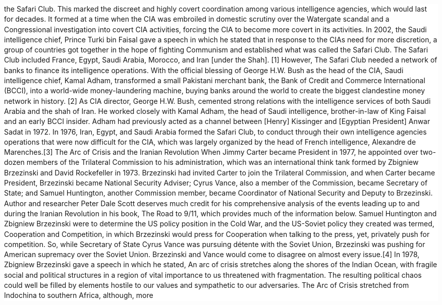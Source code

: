 the Safari Club. This marked the discreet and highly covert coordination
among various intelligence agencies, which would last for decades. It formed
at a time when the CIA was embroiled in domestic scrutiny over the Watergate
scandal and a Congressional investigation into covert CIA activities,
forcing the CIA to become more covert in its activities.
In 2002, the Saudi intelligence chief, Prince Turki bin Faisal gave a speech
in which he stated that in response to the CIAs need for more discretion,
a group of countries got together in the hope of fighting Communism and
established what was called the Safari Club. The Safari Club included
France, Egypt, Saudi Arabia, Morocco, and Iran [under the Shah]. [1]
However,
The Safari Club needed a network of banks to finance its
intelligence operations. With the official blessing of George H.W. Bush as
the head of the CIA, Saudi intelligence chief, Kamal Adham, transformed a
small Pakistani merchant bank, the Bank of Credit and Commerce International
(BCCI), into a world-wide money-laundering machine, buying banks around the
world to create the biggest clandestine money network in history. [2]
As CIA director,
George H.W. Bush,
cemented strong relations with the
intelligence services of both Saudi Arabia and the shah of Iran. He worked
closely with Kamal Adham, the head of Saudi intelligence, brother-in-law of
King Faisal and an early BCCI insider.
Adham had previously acted as a
channel between [Henry] Kissinger and [Egyptian President] Anwar Sadat in
1972.
In 1976, Iran, Egypt, and Saudi Arabia formed the Safari Club,
to
conduct through their own intelligence agencies operations that were now
difficult for the CIA, which was largely organized by the head of French
intelligence, Alexandre de Marenches.[3]
The Arc of Crisis and the Iranian Revolution
When Jimmy Carter became President in 1977, he appointed over two-dozen
members of
the Trilateral Commission to his administration, which was an
international think tank formed by
Zbigniew Brzezinski and
David Rockefeller
in 1973.
Brzezinski had invited Carter to join the Trilateral Commission,
and when Carter became President, Brzezinski became National Security
Adviser; Cyrus Vance, also a member of the Commission, became Secretary of
State; and Samuel Huntington, another Commission member, became Coordinator
of National Security and Deputy to Brzezinski.
Author and researcher Peter
Dale Scott deserves much credit for his comprehensive analysis of the events
leading up to and during the Iranian Revolution in his book, The Road to
9/11, which provides much of the information below.
Samuel Huntington and Zbigniew Brzezinski were to determine the US policy
position in the Cold War, and the US-Soviet policy they created was termed,
Cooperation and Competition, in which Brzezinski would press for
Cooperation when talking to the press, yet, privately push for
competition. So, while Secretary of State Cyrus Vance was pursuing détente
with the Soviet Union, Brzezinski was pushing for American supremacy over
the Soviet Union. Brzezinski and Vance would come to disagree on almost
every issue.[4]
In 1978, Zbigniew Brzezinski gave a speech in which he stated,
An arc of
crisis stretches along the shores of the Indian Ocean, with fragile social
and political structures in a region of vital importance to us threatened
with fragmentation. The resulting political chaos could well be filled by
elements hostile to our values and sympathetic to our adversaries.
The Arc
of Crisis stretched from Indochina to southern Africa, although, more